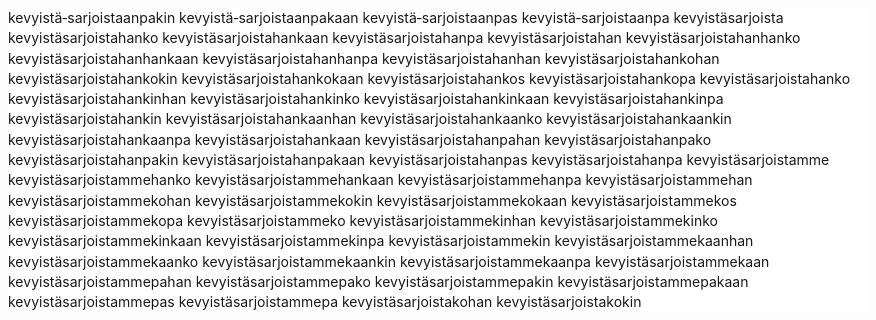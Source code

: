 kevyistä‑sarjoistaanpakin
kevyistä‑sarjoistaanpakaan
kevyistä‑sarjoistaanpas
kevyistä‑sarjoistaanpa
kevyistäsarjoista
kevyistäsarjoistahanko
kevyistäsarjoistahankaan
kevyistäsarjoistahanpa
kevyistäsarjoistahan
kevyistäsarjoistahanhanko
kevyistäsarjoistahanhankaan
kevyistäsarjoistahanhanpa
kevyistäsarjoistahanhan
kevyistäsarjoistahankohan
kevyistäsarjoistahankokin
kevyistäsarjoistahankokaan
kevyistäsarjoistahankos
kevyistäsarjoistahankopa
kevyistäsarjoistahanko
kevyistäsarjoistahankinhan
kevyistäsarjoistahankinko
kevyistäsarjoistahankinkaan
kevyistäsarjoistahankinpa
kevyistäsarjoistahankin
kevyistäsarjoistahankaanhan
kevyistäsarjoistahankaanko
kevyistäsarjoistahankaankin
kevyistäsarjoistahankaanpa
kevyistäsarjoistahankaan
kevyistäsarjoistahanpahan
kevyistäsarjoistahanpako
kevyistäsarjoistahanpakin
kevyistäsarjoistahanpakaan
kevyistäsarjoistahanpas
kevyistäsarjoistahanpa
kevyistäsarjoistamme
kevyistäsarjoistammehanko
kevyistäsarjoistammehankaan
kevyistäsarjoistammehanpa
kevyistäsarjoistammehan
kevyistäsarjoistammekohan
kevyistäsarjoistammekokin
kevyistäsarjoistammekokaan
kevyistäsarjoistammekos
kevyistäsarjoistammekopa
kevyistäsarjoistammeko
kevyistäsarjoistammekinhan
kevyistäsarjoistammekinko
kevyistäsarjoistammekinkaan
kevyistäsarjoistammekinpa
kevyistäsarjoistammekin
kevyistäsarjoistammekaanhan
kevyistäsarjoistammekaanko
kevyistäsarjoistammekaankin
kevyistäsarjoistammekaanpa
kevyistäsarjoistammekaan
kevyistäsarjoistammepahan
kevyistäsarjoistammepako
kevyistäsarjoistammepakin
kevyistäsarjoistammepakaan
kevyistäsarjoistammepas
kevyistäsarjoistammepa
kevyistäsarjoistakohan
kevyistäsarjoistakokin